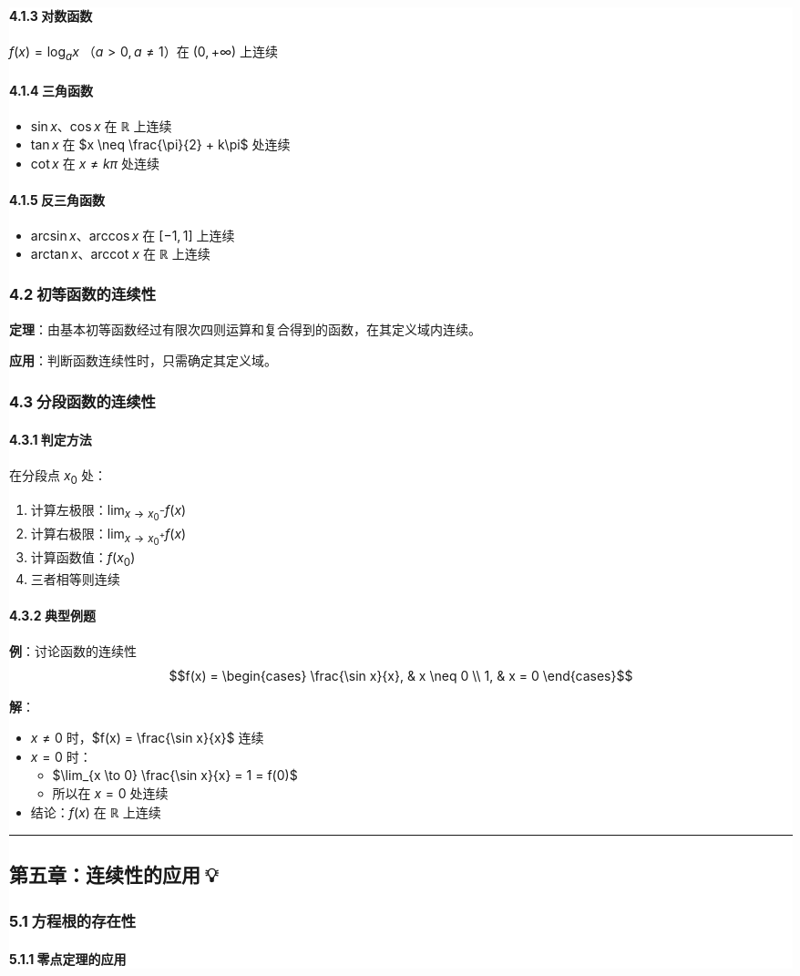 #### 4.1.3 对数函数

$f(x) = \log_a x$ （$a > 0, a \neq 1$）在 $(0, +\infty)$ 上连续

#### 4.1.4 三角函数

- $\sin x$、$\cos x$ 在 $\mathbb{R}$ 上连续
- $\tan x$ 在 $x \neq \frac{\pi}{2} + k\pi$ 处连续
- $\cot x$ 在 $x \neq k\pi$ 处连续

#### 4.1.5 反三角函数

- $\arcsin x$、$\arccos x$ 在 $[-1, 1]$ 上连续
- $\arctan x$、$\text{arccot } x$ 在 $\mathbb{R}$ 上连续

### 4.2 初等函数的连续性

**定理**：由基本初等函数经过有限次四则运算和复合得到的函数，在其定义域内连续。

**应用**：判断函数连续性时，只需确定其定义域。

### 4.3 分段函数的连续性

#### 4.3.1 判定方法

在分段点 $x_0$ 处：
1. 计算左极限：$\lim_{x \to x_0^-} f(x)$
2. 计算右极限：$\lim_{x \to x_0^+} f(x)$
3. 计算函数值：$f(x_0)$
4. 三者相等则连续

#### 4.3.2 典型例题

**例**：讨论函数的连续性
$$f(x) = \begin{cases}
\frac{\sin x}{x}, & x \neq 0 \\
1, & x = 0
\end{cases}$$

**解**：
- $x \neq 0$ 时，$f(x) = \frac{\sin x}{x}$ 连续
- $x = 0$ 时：
  - $\lim_{x \to 0} \frac{\sin x}{x} = 1 = f(0)$
  - 所以在 $x = 0$ 处连续
- 结论：$f(x)$ 在 $\mathbb{R}$ 上连续

---

## 第五章：连续性的应用 💡

### 5.1 方程根的存在性

#### 5.1.1 零点定理的应用
